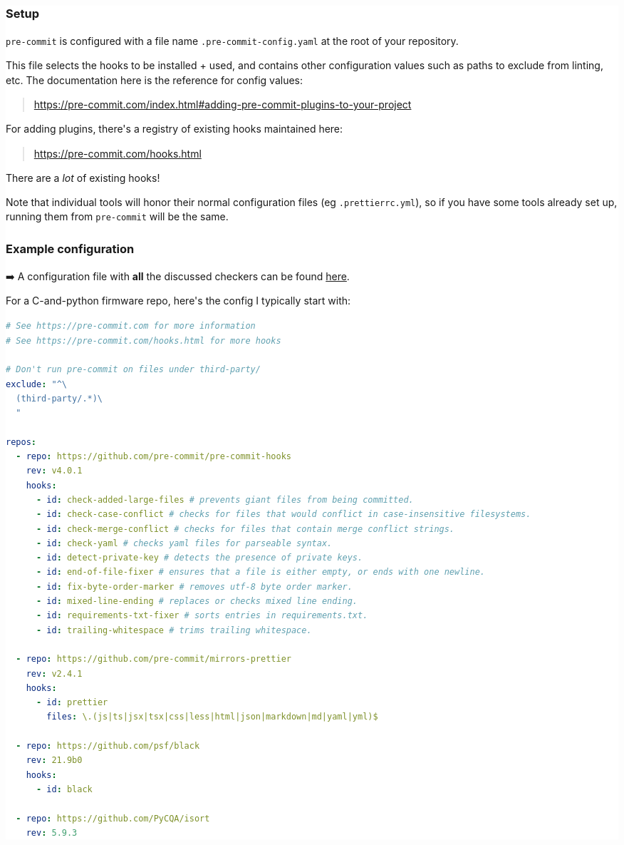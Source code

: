 ### Setup

`pre-commit` is configured with a file name `.pre-commit-config.yaml` at the
root of your repository.

This file selects the hooks to be installed + used, and contains other
configuration values such as paths to exclude from linting, etc. The
documentation here is the reference for config values:

> <https://pre-commit.com/index.html#adding-pre-commit-plugins-to-your-project>

For adding plugins, there's a registry of existing hooks maintained here:

> <https://pre-commit.com/hooks.html>

There are a _lot_ of existing hooks!

Note that individual tools will honor their normal configuration files (eg
`.prettierrc.yml`), so if you have some tools already set up, running them from
`pre-commit` will be the same.

### Example configuration

➡️ A configuration file with **all** the discussed checkers can be found
[here](https://github.com/memfault/interrupt/blob/master/example/pre-commit/.pre-commit-config.yaml).

For a C-and-python firmware repo, here's the config I typically start with:

```yaml
# See https://pre-commit.com for more information
# See https://pre-commit.com/hooks.html for more hooks

# Don't run pre-commit on files under third-party/
exclude: "^\
  (third-party/.*)\
  "

repos:
  - repo: https://github.com/pre-commit/pre-commit-hooks
    rev: v4.0.1
    hooks:
      - id: check-added-large-files # prevents giant files from being committed.
      - id: check-case-conflict # checks for files that would conflict in case-insensitive filesystems.
      - id: check-merge-conflict # checks for files that contain merge conflict strings.
      - id: check-yaml # checks yaml files for parseable syntax.
      - id: detect-private-key # detects the presence of private keys.
      - id: end-of-file-fixer # ensures that a file is either empty, or ends with one newline.
      - id: fix-byte-order-marker # removes utf-8 byte order marker.
      - id: mixed-line-ending # replaces or checks mixed line ending.
      - id: requirements-txt-fixer # sorts entries in requirements.txt.
      - id: trailing-whitespace # trims trailing whitespace.

  - repo: https://github.com/pre-commit/mirrors-prettier
    rev: v2.4.1
    hooks:
      - id: prettier
        files: \.(js|ts|jsx|tsx|css|less|html|json|markdown|md|yaml|yml)$

  - repo: https://github.com/psf/black
    rev: 21.9b0
    hooks:
      - id: black

  - repo: https://github.com/PyCQA/isort
    rev: 5.9.3
```